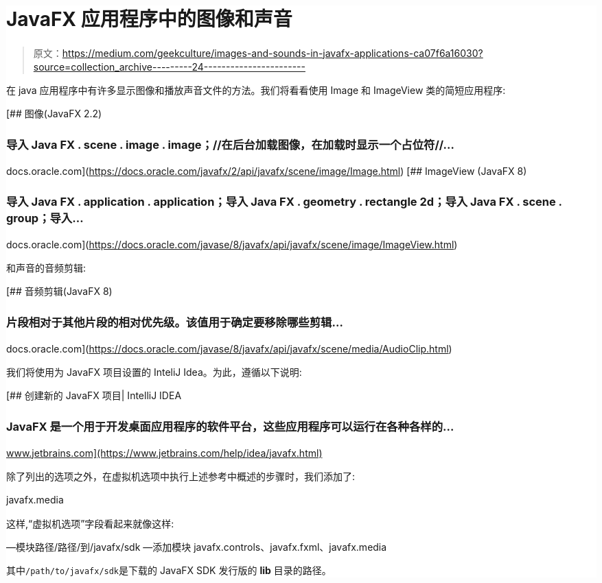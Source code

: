 # JavaFX 应用程序中的图像和声音

> 原文：<https://medium.com/geekculture/images-and-sounds-in-javafx-applications-ca07f6a16030?source=collection_archive---------24----------------------->

在 java 应用程序中有许多显示图像和播放声音文件的方法。我们将看看使用 Image 和 ImageView 类的简短应用程序:

 [## 图像(JavaFX 2.2)

### 导入 Java FX . scene . image . image；//在后台加载图像，在加载时显示一个占位符//…

docs.oracle.com](https://docs.oracle.com/javafx/2/api/javafx/scene/image/Image.html) [](https://docs.oracle.com/javase/8/javafx/api/javafx/scene/image/ImageView.html) [## ImageView (JavaFX 8)

### 导入 Java FX . application . application；导入 Java FX . geometry . rectangle 2d；导入 Java FX . scene . group；导入…

docs.oracle.com](https://docs.oracle.com/javase/8/javafx/api/javafx/scene/image/ImageView.html) 

和声音的音频剪辑:

 [## 音频剪辑(JavaFX 8)

### 片段相对于其他片段的相对优先级。该值用于确定要移除哪些剪辑…

docs.oracle.com](https://docs.oracle.com/javase/8/javafx/api/javafx/scene/media/AudioClip.html) 

我们将使用为 JavaFX 项目设置的 InteliJ Idea。为此，遵循以下说明:

[](https://www.jetbrains.com/help/idea/javafx.html) [## 创建新的 JavaFX 项目| IntelliJ IDEA

### JavaFX 是一个用于开发桌面应用程序的软件平台，这些应用程序可以运行在各种各样的…

www.jetbrains.com](https://www.jetbrains.com/help/idea/javafx.html) 

除了列出的选项之外，在虚拟机选项中执行上述参考中概述的步骤时，我们添加了:

javafx.media

这样,“虚拟机选项”字段看起来就像这样:

—模块路径/路径/到/javafx/sdk —添加模块 javafx.controls、javafx.fxml、javafx.media

其中`/path/to/javafx/sdk`是下载的 JavaFX SDK 发行版的 **lib** 目录的路径。
